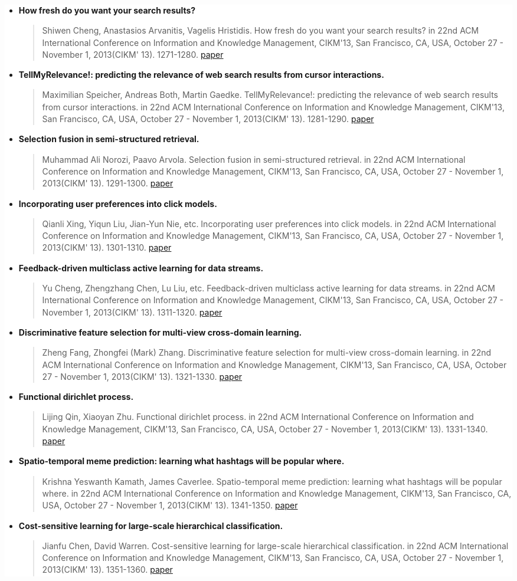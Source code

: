 
- **How fresh do you want your search results?**
    > Shiwen Cheng, Anastasios Arvanitis, Vagelis Hristidis. How fresh do you want your search results? in 22nd ACM International Conference on Information and Knowledge Management, CIKM&apos;13, San Francisco, CA, USA, October 27 - November 1, 2013(CIKM' 13). 1271-1280. [paper](https://doi.org/10.1145/2505515.2505696)


- **TellMyRelevance!: predicting the relevance of web search results from cursor interactions.**
    > Maximilian Speicher, Andreas Both, Martin Gaedke. TellMyRelevance!: predicting the relevance of web search results from cursor interactions. in 22nd ACM International Conference on Information and Knowledge Management, CIKM&apos;13, San Francisco, CA, USA, October 27 - November 1, 2013(CIKM' 13). 1281-1290. [paper](https://doi.org/10.1145/2505515.2505703)


- **Selection fusion in semi-structured retrieval.**
    > Muhammad Ali Norozi, Paavo Arvola. Selection fusion in semi-structured retrieval. in 22nd ACM International Conference on Information and Knowledge Management, CIKM&apos;13, San Francisco, CA, USA, October 27 - November 1, 2013(CIKM' 13). 1291-1300. [paper](https://doi.org/10.1145/2505515.2505686)


- **Incorporating user preferences into click models.**
    > Qianli Xing, Yiqun Liu, Jian-Yun Nie, etc. Incorporating user preferences into click models. in 22nd ACM International Conference on Information and Knowledge Management, CIKM&apos;13, San Francisco, CA, USA, October 27 - November 1, 2013(CIKM' 13). 1301-1310. [paper](https://doi.org/10.1145/2505515.2505704)


- **Feedback-driven multiclass active learning for data streams.**
    > Yu Cheng, Zhengzhang Chen, Lu Liu, etc. Feedback-driven multiclass active learning for data streams. in 22nd ACM International Conference on Information and Knowledge Management, CIKM&apos;13, San Francisco, CA, USA, October 27 - November 1, 2013(CIKM' 13). 1311-1320. [paper](https://doi.org/10.1145/2505515.2505528)


- **Discriminative feature selection for multi-view cross-domain learning.**
    > Zheng Fang, Zhongfei (Mark) Zhang. Discriminative feature selection for multi-view cross-domain learning. in 22nd ACM International Conference on Information and Knowledge Management, CIKM&apos;13, San Francisco, CA, USA, October 27 - November 1, 2013(CIKM' 13). 1321-1330. [paper](https://doi.org/10.1145/2505515.2505532)


- **Functional dirichlet process.**
    > Lijing Qin, Xiaoyan Zhu. Functional dirichlet process. in 22nd ACM International Conference on Information and Knowledge Management, CIKM&apos;13, San Francisco, CA, USA, October 27 - November 1, 2013(CIKM' 13). 1331-1340. [paper](https://doi.org/10.1145/2505515.2505537)


- **Spatio-temporal meme prediction: learning what hashtags will be popular where.**
    > Krishna Yeswanth Kamath, James Caverlee. Spatio-temporal meme prediction: learning what hashtags will be popular where. in 22nd ACM International Conference on Information and Knowledge Management, CIKM&apos;13, San Francisco, CA, USA, October 27 - November 1, 2013(CIKM' 13). 1341-1350. [paper](https://doi.org/10.1145/2505515.2505579)


- **Cost-sensitive learning for large-scale hierarchical classification.**
    > Jianfu Chen, David Warren. Cost-sensitive learning for large-scale hierarchical classification. in 22nd ACM International Conference on Information and Knowledge Management, CIKM&apos;13, San Francisco, CA, USA, October 27 - November 1, 2013(CIKM' 13). 1351-1360. [paper](https://doi.org/10.1145/2505515.2505582)
